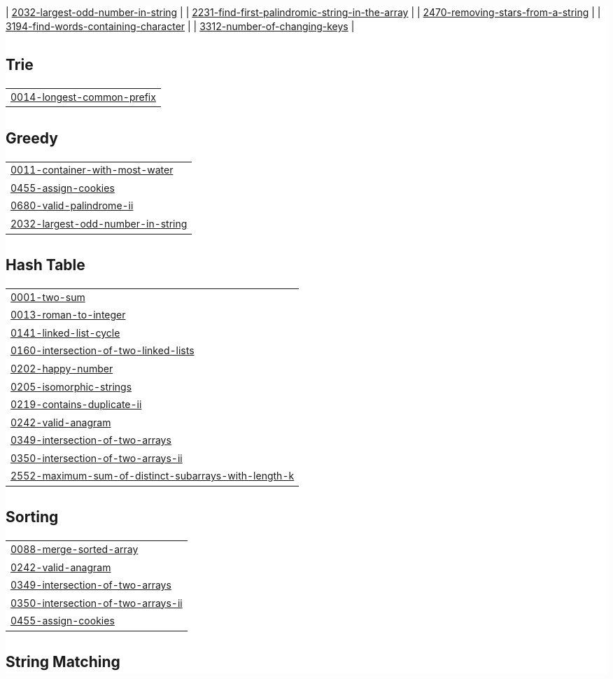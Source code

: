 | [2032-largest-odd-number-in-string](https://github.com/Pradeepa006/leetcodeSolutions/tree/master/2032-largest-odd-number-in-string) |
| [2231-find-first-palindromic-string-in-the-array](https://github.com/Pradeepa006/leetcodeSolutions/tree/master/2231-find-first-palindromic-string-in-the-array) |
| [2470-removing-stars-from-a-string](https://github.com/Pradeepa006/leetcodeSolutions/tree/master/2470-removing-stars-from-a-string) |
| [3194-find-words-containing-character](https://github.com/Pradeepa006/leetcodeSolutions/tree/master/3194-find-words-containing-character) |
| [3312-number-of-changing-keys](https://github.com/Pradeepa006/leetcodeSolutions/tree/master/3312-number-of-changing-keys) |
## Trie
|  |
| ------- |
| [0014-longest-common-prefix](https://github.com/Pradeepa006/leetcodeSolutions/tree/master/0014-longest-common-prefix) |
## Greedy
|  |
| ------- |
| [0011-container-with-most-water](https://github.com/Pradeepa006/leetcodeSolutions/tree/master/0011-container-with-most-water) |
| [0455-assign-cookies](https://github.com/Pradeepa006/leetcodeSolutions/tree/master/0455-assign-cookies) |
| [0680-valid-palindrome-ii](https://github.com/Pradeepa006/leetcodeSolutions/tree/master/0680-valid-palindrome-ii) |
| [2032-largest-odd-number-in-string](https://github.com/Pradeepa006/leetcodeSolutions/tree/master/2032-largest-odd-number-in-string) |
## Hash Table
|  |
| ------- |
| [0001-two-sum](https://github.com/Pradeepa006/leetcodeSolutions/tree/master/0001-two-sum) |
| [0013-roman-to-integer](https://github.com/Pradeepa006/leetcodeSolutions/tree/master/0013-roman-to-integer) |
| [0141-linked-list-cycle](https://github.com/Pradeepa006/leetcodeSolutions/tree/master/0141-linked-list-cycle) |
| [0160-intersection-of-two-linked-lists](https://github.com/Pradeepa006/leetcodeSolutions/tree/master/0160-intersection-of-two-linked-lists) |
| [0202-happy-number](https://github.com/Pradeepa006/leetcodeSolutions/tree/master/0202-happy-number) |
| [0205-isomorphic-strings](https://github.com/Pradeepa006/leetcodeSolutions/tree/master/0205-isomorphic-strings) |
| [0219-contains-duplicate-ii](https://github.com/Pradeepa006/leetcodeSolutions/tree/master/0219-contains-duplicate-ii) |
| [0242-valid-anagram](https://github.com/Pradeepa006/leetcodeSolutions/tree/master/0242-valid-anagram) |
| [0349-intersection-of-two-arrays](https://github.com/Pradeepa006/leetcodeSolutions/tree/master/0349-intersection-of-two-arrays) |
| [0350-intersection-of-two-arrays-ii](https://github.com/Pradeepa006/leetcodeSolutions/tree/master/0350-intersection-of-two-arrays-ii) |
| [2552-maximum-sum-of-distinct-subarrays-with-length-k](https://github.com/Pradeepa006/leetcodeSolutions/tree/master/2552-maximum-sum-of-distinct-subarrays-with-length-k) |
## Sorting
|  |
| ------- |
| [0088-merge-sorted-array](https://github.com/Pradeepa006/leetcodeSolutions/tree/master/0088-merge-sorted-array) |
| [0242-valid-anagram](https://github.com/Pradeepa006/leetcodeSolutions/tree/master/0242-valid-anagram) |
| [0349-intersection-of-two-arrays](https://github.com/Pradeepa006/leetcodeSolutions/tree/master/0349-intersection-of-two-arrays) |
| [0350-intersection-of-two-arrays-ii](https://github.com/Pradeepa006/leetcodeSolutions/tree/master/0350-intersection-of-two-arrays-ii) |
| [0455-assign-cookies](https://github.com/Pradeepa006/leetcodeSolutions/tree/master/0455-assign-cookies) |
## String Matching